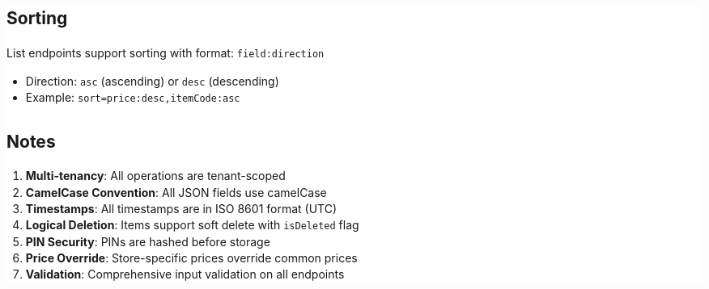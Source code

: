 ## Sorting

List endpoints support sorting with format: `field:direction`
- Direction: `asc` (ascending) or `desc` (descending)
- Example: `sort=price:desc,itemCode:asc`

## Notes

1. **Multi-tenancy**: All operations are tenant-scoped
2. **CamelCase Convention**: All JSON fields use camelCase
3. **Timestamps**: All timestamps are in ISO 8601 format (UTC)
4. **Logical Deletion**: Items support soft delete with `isDeleted` flag
5. **PIN Security**: PINs are hashed before storage
6. **Price Override**: Store-specific prices override common prices
7. **Validation**: Comprehensive input validation on all endpoints
